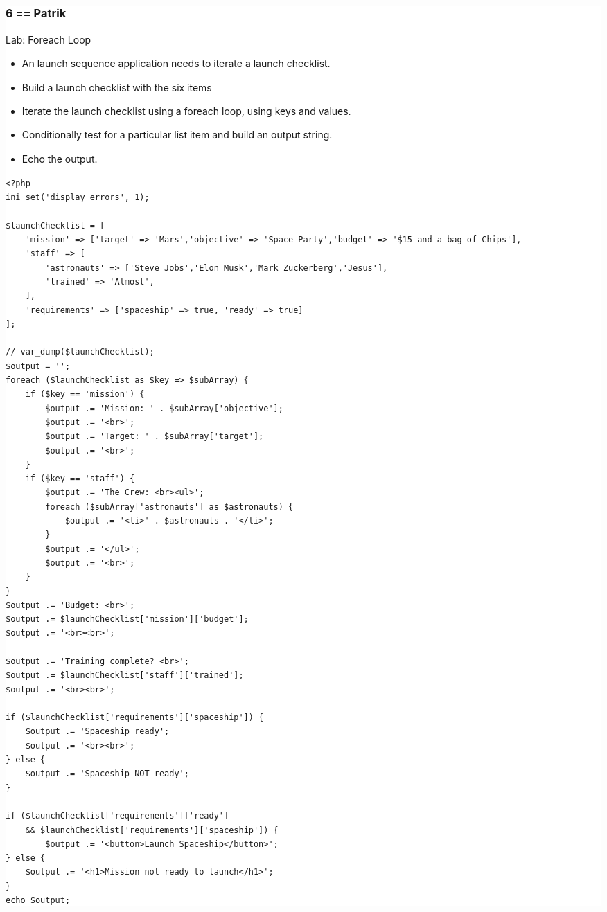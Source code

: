 ### 6 == Patrik
Lab: Foreach Loop
* An launch sequence application needs to iterate a launch checklist.

* Build a launch checklist with the six items
* Iterate the launch checklist using a foreach loop, using keys and values.
* Conditionally test for a particular list item and build an output string.
* Echo the output.

```
<?php
ini_set('display_errors', 1);

$launchChecklist = [
    'mission' => ['target' => 'Mars','objective' => 'Space Party','budget' => '$15 and a bag of Chips'],
    'staff' => [
        'astronauts' => ['Steve Jobs','Elon Musk','Mark Zuckerberg','Jesus'],
        'trained' => 'Almost',
    ],
    'requirements' => ['spaceship' => true, 'ready' => true]
];

// var_dump($launchChecklist);
$output = '';
foreach ($launchChecklist as $key => $subArray) {
    if ($key == 'mission') {
        $output .= 'Mission: ' . $subArray['objective'];
        $output .= '<br>';
        $output .= 'Target: ' . $subArray['target'];
        $output .= '<br>';
    }
    if ($key == 'staff') {
        $output .= 'The Crew: <br><ul>';
        foreach ($subArray['astronauts'] as $astronauts) {
            $output .= '<li>' . $astronauts . '</li>';
        }
        $output .= '</ul>';
        $output .= '<br>';
    }
}
$output .= 'Budget: <br>';
$output .= $launchChecklist['mission']['budget'];
$output .= '<br><br>';

$output .= 'Training complete? <br>';
$output .= $launchChecklist['staff']['trained'];
$output .= '<br><br>';

if ($launchChecklist['requirements']['spaceship']) {
    $output .= 'Spaceship ready';
    $output .= '<br><br>';
} else {
    $output .= 'Spaceship NOT ready';
}

if ($launchChecklist['requirements']['ready']
    && $launchChecklist['requirements']['spaceship']) {
        $output .= '<button>Launch Spaceship</button>';
} else {
    $output .= '<h1>Mission not ready to launch</h1>';
}
echo $output;
```
